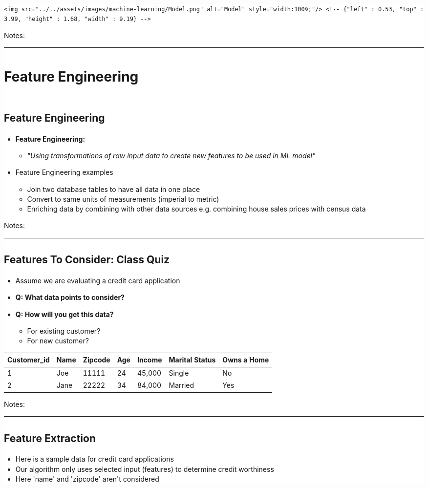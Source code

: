     <img src="../../assets/images/machine-learning/Model.png" alt="Model" style="width:100%;"/> <!-- {"left" : 0.53, "top" : 3.99, "height" : 1.68, "width" : 9.19} -->




Notes:

---
# Feature Engineering
---

## Feature Engineering

  * **Feature Engineering:**
    - *"Using transformations of raw input data to create new features to be used in ML model"*

  * Feature Engineering examples
    - Join two database tables to have all data in one place
    - Convert to same units of measurements  (imperial to metric)
    - Enriching data by combining with other data sources e.g. combining house sales prices with census data


Notes:

---

## Features To Consider: Class Quiz

  * Assume we are evaluating a credit card application
  * **Q: What data points to consider?**
  * **Q: How will you get this data?**

    - For existing customer?
    - For new customer?


| Customer_id | Name | Zipcode | Age | Income | Marital Status | Owns a Home |
|-------------|------|---------|-----|--------|----------------|-------------|
| 1           | Joe  | 11111   | 24  | 45,000 | Single         | No          |
| 2           | Jane | 22222   | 34  | 84,000 | Married        | Yes         |




Notes:

---

## Feature Extraction

  * Here is a sample data for credit card applications
  * Our algorithm only uses selected input (features) to determine credit worthiness
  * Here 'name' and 'zipcode' aren't considered
